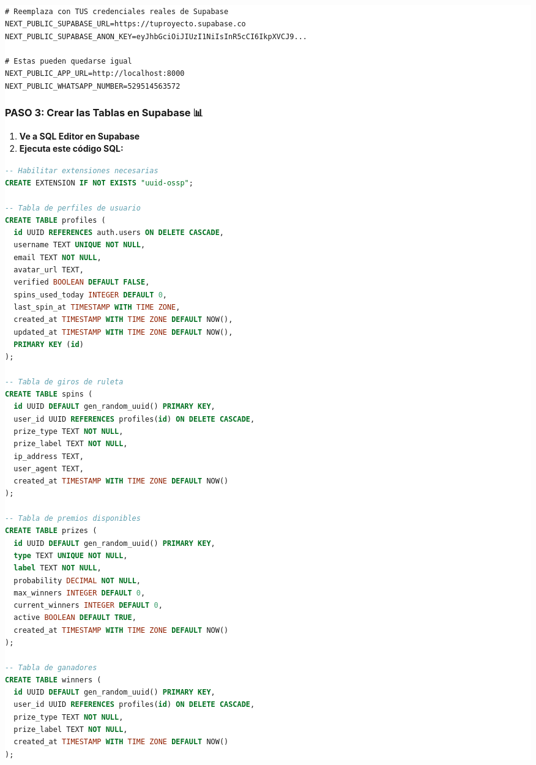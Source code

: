 ```env
# Reemplaza con TUS credenciales reales de Supabase
NEXT_PUBLIC_SUPABASE_URL=https://tuproyecto.supabase.co
NEXT_PUBLIC_SUPABASE_ANON_KEY=eyJhbGciOiJIUzI1NiIsInR5cCI6IkpXVCJ9...

# Estas pueden quedarse igual
NEXT_PUBLIC_APP_URL=http://localhost:8000
NEXT_PUBLIC_WHATSAPP_NUMBER=529514563572
```

### **PASO 3: Crear las Tablas en Supabase** 📊

1. **Ve a SQL Editor en Supabase**
2. **Ejecuta este código SQL:**

```sql
-- Habilitar extensiones necesarias
CREATE EXTENSION IF NOT EXISTS "uuid-ossp";

-- Tabla de perfiles de usuario
CREATE TABLE profiles (
  id UUID REFERENCES auth.users ON DELETE CASCADE,
  username TEXT UNIQUE NOT NULL,
  email TEXT NOT NULL,
  avatar_url TEXT,
  verified BOOLEAN DEFAULT FALSE,
  spins_used_today INTEGER DEFAULT 0,
  last_spin_at TIMESTAMP WITH TIME ZONE,
  created_at TIMESTAMP WITH TIME ZONE DEFAULT NOW(),
  updated_at TIMESTAMP WITH TIME ZONE DEFAULT NOW(),
  PRIMARY KEY (id)
);

-- Tabla de giros de ruleta
CREATE TABLE spins (
  id UUID DEFAULT gen_random_uuid() PRIMARY KEY,
  user_id UUID REFERENCES profiles(id) ON DELETE CASCADE,
  prize_type TEXT NOT NULL,
  prize_label TEXT NOT NULL,
  ip_address TEXT,
  user_agent TEXT,
  created_at TIMESTAMP WITH TIME ZONE DEFAULT NOW()
);

-- Tabla de premios disponibles
CREATE TABLE prizes (
  id UUID DEFAULT gen_random_uuid() PRIMARY KEY,
  type TEXT UNIQUE NOT NULL,
  label TEXT NOT NULL,
  probability DECIMAL NOT NULL,
  max_winners INTEGER DEFAULT 0,
  current_winners INTEGER DEFAULT 0,
  active BOOLEAN DEFAULT TRUE,
  created_at TIMESTAMP WITH TIME ZONE DEFAULT NOW()
);

-- Tabla de ganadores
CREATE TABLE winners (
  id UUID DEFAULT gen_random_uuid() PRIMARY KEY,
  user_id UUID REFERENCES profiles(id) ON DELETE CASCADE,
  prize_type TEXT NOT NULL,
  prize_label TEXT NOT NULL,
  created_at TIMESTAMP WITH TIME ZONE DEFAULT NOW()
);

```